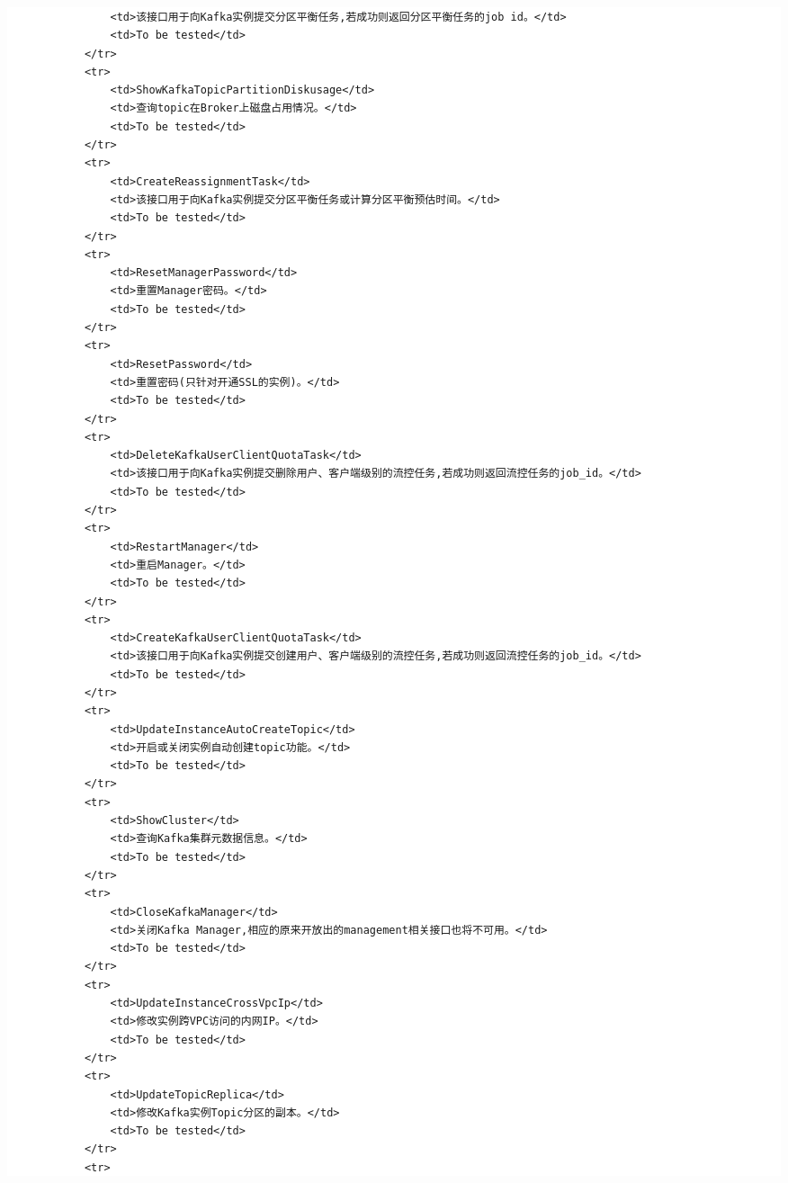                     <td>该接口用于向Kafka实例提交分区平衡任务,若成功则返回分区平衡任务的job id。</td>
                    <td>To be tested</td>
                </tr>
                <tr>
                    <td>ShowKafkaTopicPartitionDiskusage</td>
                    <td>查询topic在Broker上磁盘占用情况。</td>
                    <td>To be tested</td>
                </tr>
                <tr>
                    <td>CreateReassignmentTask</td>
                    <td>该接口用于向Kafka实例提交分区平衡任务或计算分区平衡预估时间。</td>
                    <td>To be tested</td>
                </tr>
                <tr>
                    <td>ResetManagerPassword</td>
                    <td>重置Manager密码。</td>
                    <td>To be tested</td>
                </tr>
                <tr>
                    <td>ResetPassword</td>
                    <td>重置密码(只针对开通SSL的实例)。</td>
                    <td>To be tested</td>
                </tr>
                <tr>
                    <td>DeleteKafkaUserClientQuotaTask</td>
                    <td>该接口用于向Kafka实例提交删除用户、客户端级别的流控任务,若成功则返回流控任务的job_id。</td>
                    <td>To be tested</td>
                </tr>
                <tr>
                    <td>RestartManager</td>
                    <td>重启Manager。</td>
                    <td>To be tested</td>
                </tr>
                <tr>
                    <td>CreateKafkaUserClientQuotaTask</td>
                    <td>该接口用于向Kafka实例提交创建用户、客户端级别的流控任务,若成功则返回流控任务的job_id。</td>
                    <td>To be tested</td>
                </tr>
                <tr>
                    <td>UpdateInstanceAutoCreateTopic</td>
                    <td>开启或关闭实例自动创建topic功能。</td>
                    <td>To be tested</td>
                </tr>
                <tr>
                    <td>ShowCluster</td>
                    <td>查询Kafka集群元数据信息。</td>
                    <td>To be tested</td>
                </tr>
                <tr>
                    <td>CloseKafkaManager</td>
                    <td>关闭Kafka Manager,相应的原来开放出的management相关接口也将不可用。</td>
                    <td>To be tested</td>
                </tr>
                <tr>
                    <td>UpdateInstanceCrossVpcIp</td>
                    <td>修改实例跨VPC访问的内网IP。</td>
                    <td>To be tested</td>
                </tr>
                <tr>
                    <td>UpdateTopicReplica</td>
                    <td>修改Kafka实例Topic分区的副本。</td>
                    <td>To be tested</td>
                </tr>
                <tr>
